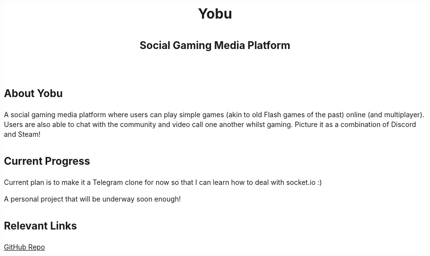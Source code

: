 <h1 align="center">Yobu</h1>

<h2 align="center">Social Gaming Media Platform</h2>

<p align="center">
  <img alt="" style="margin: 0 auto; object-fit:fill; max-width:700px" src="/img/projects/yobu.jpg" width="90%" height="auto" />
</p>

## About Yobu

A social gaming media platform where users can play simple games (akin to old Flash games of the past) online (and multiplayer). Users are also able to chat with the community and video call one another whilst gaming. Picture it as a combination of Discord and Steam!

## Current Progress

Current plan is to make it a Telegram clone for now so that I can learn how to deal with socket.io :)

A personal project that will be underway soon enough!

## Relevant Links

[GitHub Repo](https://github.com/YobuLive/YobuWeb)
